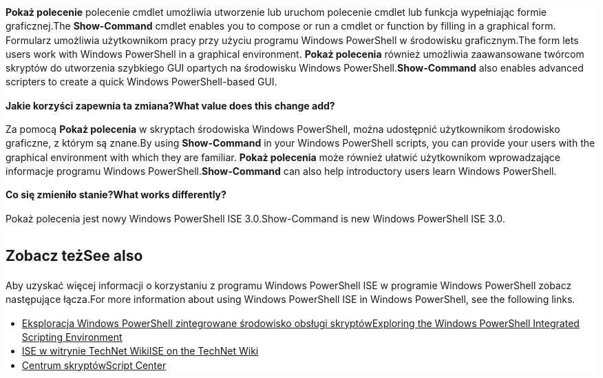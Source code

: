 <span data-ttu-id="5e9b2-264">**Pokaż polecenie** polecenie cmdlet umożliwia utworzenie lub uruchom polecenie cmdlet lub funkcja wypełniając formie graficznej.</span><span class="sxs-lookup"><span data-stu-id="5e9b2-264">The **Show-Command** cmdlet enables you to compose or run a cmdlet or function by filling in a graphical form.</span></span> <span data-ttu-id="5e9b2-265">Formularz umożliwia użytkownikom pracy przy użyciu programu Windows PowerShell w środowisku graficznym.</span><span class="sxs-lookup"><span data-stu-id="5e9b2-265">The form lets users work with Windows PowerShell in a graphical environment.</span></span> <span data-ttu-id="5e9b2-266">**Pokaż polecenia** również umożliwia zaawansowane twórcom skryptów do utworzenia szybkiego GUI opartych na środowisku Windows PowerShell.</span><span class="sxs-lookup"><span data-stu-id="5e9b2-266">**Show-Command** also enables advanced scripters to create a quick Windows PowerShell-based GUI.</span></span>

<span data-ttu-id="5e9b2-267">**Jakie korzyści zapewnia ta zmiana?**</span><span class="sxs-lookup"><span data-stu-id="5e9b2-267">**What value does this change add?**</span></span>

<span data-ttu-id="5e9b2-268">Za pomocą **Pokaż polecenia** w skryptach środowiska Windows PowerShell, można udostępnić użytkownikom środowisko graficzne, z którym są znane.</span><span class="sxs-lookup"><span data-stu-id="5e9b2-268">By using **Show-Command** in your Windows PowerShell scripts, you can provide your users with the graphical environment with which they are familiar.</span></span> <span data-ttu-id="5e9b2-269">**Pokaż polecenia** może również ułatwić użytkownikom wprowadzające informacje programu Windows PowerShell.</span><span class="sxs-lookup"><span data-stu-id="5e9b2-269">**Show-Command** can also help introductory users learn Windows PowerShell.</span></span>

<span data-ttu-id="5e9b2-270">**Co się zmieniło stanie?**</span><span class="sxs-lookup"><span data-stu-id="5e9b2-270">**What works differently?**</span></span>

<span data-ttu-id="5e9b2-271">Pokaż polecenia jest nowy Windows PowerShell ISE 3.0.</span><span class="sxs-lookup"><span data-stu-id="5e9b2-271">Show-Command is new Windows PowerShell ISE 3.0.</span></span>

## <a name="see-also"></a><span data-ttu-id="5e9b2-272">Zobacz też</span><span class="sxs-lookup"><span data-stu-id="5e9b2-272">See also</span></span>
<span data-ttu-id="5e9b2-273">Aby uzyskać więcej informacji o korzystaniu z programu Windows PowerShell ISE w programie Windows PowerShell zobacz następujące łącza.</span><span class="sxs-lookup"><span data-stu-id="5e9b2-273">For more information about using Windows PowerShell ISE in Windows PowerShell, see the following links.</span></span>

- [<span data-ttu-id="5e9b2-274">Eksploracja Windows PowerShell zintegrowane środowisko obsługi skryptów</span><span class="sxs-lookup"><span data-stu-id="5e9b2-274">Exploring the Windows PowerShell Integrated Scripting Environment</span></span>](../getting-started/fundamental/exploring-the-windows-powershell-ise.md)
- [<span data-ttu-id="5e9b2-275">ISE w witrynie TechNet Wiki</span><span class="sxs-lookup"><span data-stu-id="5e9b2-275">ISE on the TechNet Wiki</span></span>](http://social.technet.microsoft.com/wiki/search/searchresults.aspx?q=ISE)
- [<span data-ttu-id="5e9b2-276">Centrum skryptów</span><span class="sxs-lookup"><span data-stu-id="5e9b2-276">Script Center</span></span>](http://technet.microsoft.com/scriptcenter/default)